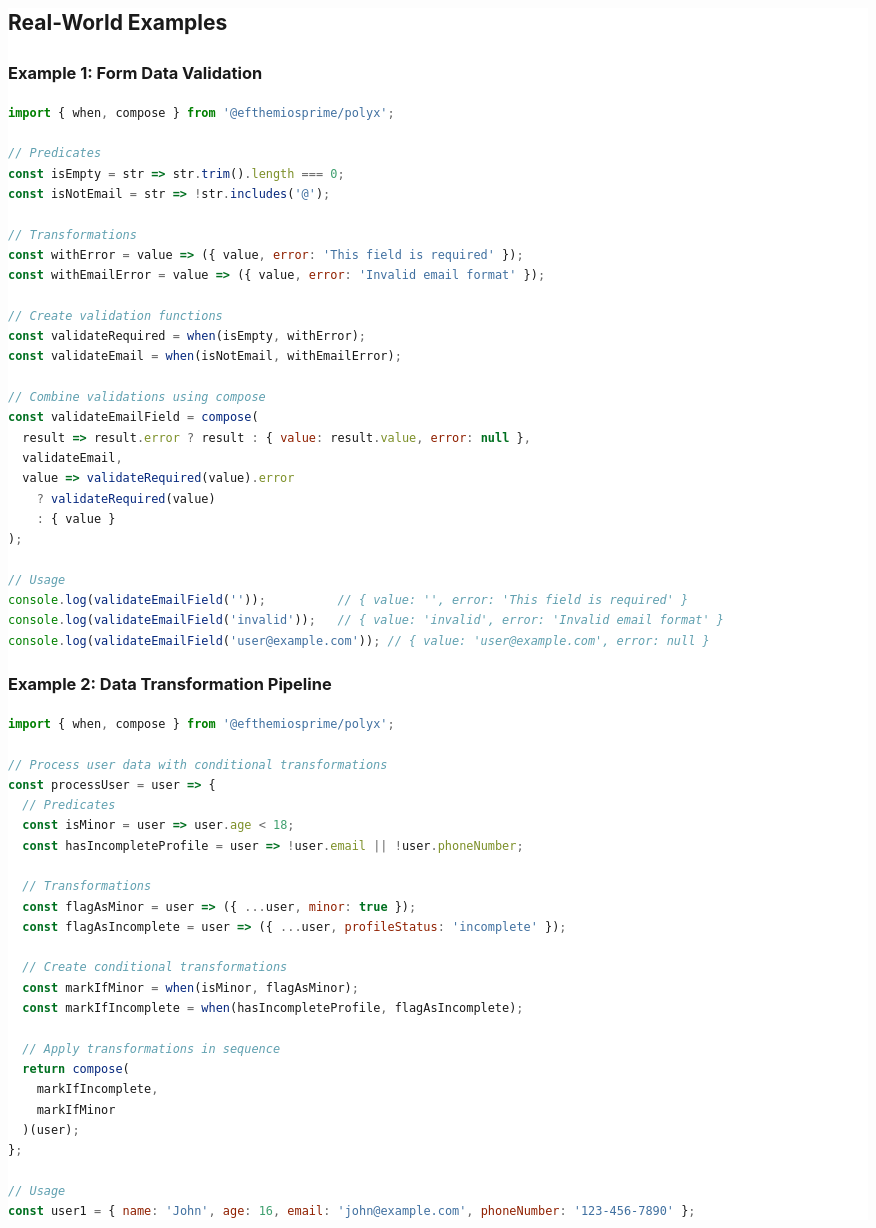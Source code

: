 ## Real-World Examples

### Example 1: Form Data Validation

```javascript
import { when, compose } from '@efthemiosprime/polyx';

// Predicates
const isEmpty = str => str.trim().length === 0;
const isNotEmail = str => !str.includes('@');

// Transformations
const withError = value => ({ value, error: 'This field is required' });
const withEmailError = value => ({ value, error: 'Invalid email format' });

// Create validation functions
const validateRequired = when(isEmpty, withError);
const validateEmail = when(isNotEmail, withEmailError);

// Combine validations using compose
const validateEmailField = compose(
  result => result.error ? result : { value: result.value, error: null },
  validateEmail,
  value => validateRequired(value).error 
    ? validateRequired(value) 
    : { value }
);

// Usage
console.log(validateEmailField(''));          // { value: '', error: 'This field is required' }
console.log(validateEmailField('invalid'));   // { value: 'invalid', error: 'Invalid email format' }
console.log(validateEmailField('user@example.com')); // { value: 'user@example.com', error: null }
```

### Example 2: Data Transformation Pipeline

```javascript
import { when, compose } from '@efthemiosprime/polyx';

// Process user data with conditional transformations
const processUser = user => {
  // Predicates
  const isMinor = user => user.age < 18;
  const hasIncompleteProfile = user => !user.email || !user.phoneNumber;
  
  // Transformations
  const flagAsMinor = user => ({ ...user, minor: true });
  const flagAsIncomplete = user => ({ ...user, profileStatus: 'incomplete' });
  
  // Create conditional transformations
  const markIfMinor = when(isMinor, flagAsMinor);
  const markIfIncomplete = when(hasIncompleteProfile, flagAsIncomplete);
  
  // Apply transformations in sequence
  return compose(
    markIfIncomplete,
    markIfMinor
  )(user);
};

// Usage
const user1 = { name: 'John', age: 16, email: 'john@example.com', phoneNumber: '123-456-7890' };
```